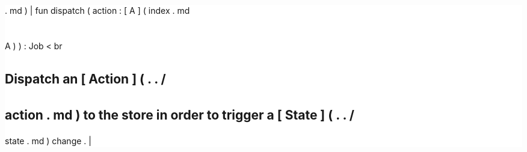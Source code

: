 .
md
)
|
fun
dispatch
(
action
:
[
A
]
(
index
.
md
#
A
)
)
:
Job
<
br
>
Dispatch
an
[
Action
]
(
.
.
/
-
action
.
md
)
to
the
store
in
order
to
trigger
a
[
State
]
(
.
.
/
-
state
.
md
)
change
.
|